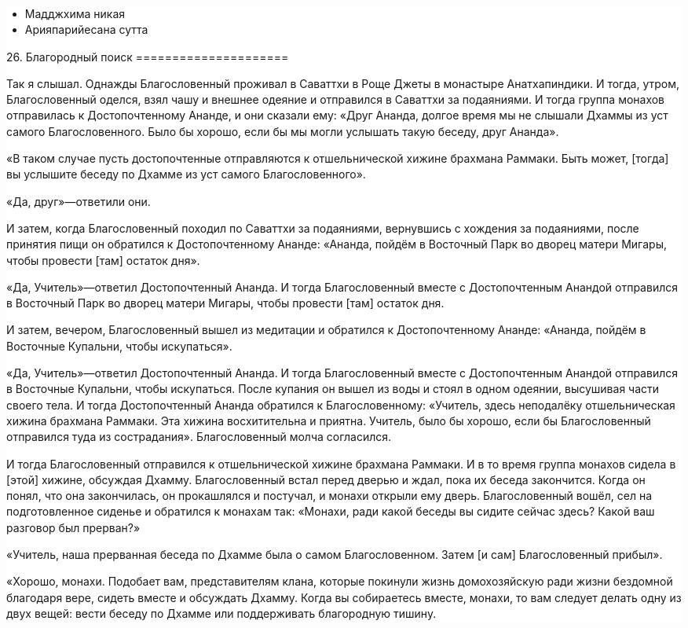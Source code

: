 









* Мадджхима никая
* Арияпарийесана сутта


26\. Благородный поиск
\=\=\=\=\=\=\=\=\=\=\=\=\=\=\=\=\=\=\=\=\=



Так я слышал\. Однажды Благословенный проживал в Саваттхи в Роще Джеты в монастыре Анатхапиндики\. И тогда, утром, Благословенный оделся, взял чашу и внешнее одеяние и отправился в Саваттхи за подаяниями\. И тогда группа монахов отправилась к Достопочтенному Ананде, и они сказали ему: «Друг Ананда, долгое время мы не слышали Дхаммы из уст самого Благословенного\. Было бы хорошо, если бы мы могли услышать такую беседу, друг Ананда»\.


«В таком случае пусть достопочтенные отправляются к отшельнической хижине брахмана Раммаки\. Быть может, \[тогда\] вы услышите беседу по Дхамме из уст самого Благословенного»\.


«Да, друг»—ответили они\.


И затем, когда Благословенный походил по Саваттхи за подаяниями, вернувшись с хождения за подаяниями, после принятия пищи он обратился к Достопочтенному Ананде: «Ананда, пойдём в Восточный Парк во дворец матери Мигары, чтобы провести \[там\] остаток дня»\.


«Да, Учитель»—ответил Достопочтенный Ананда\. И тогда Благословенный вместе с Достопочтенным Анандой отправился в Восточный Парк во дворец матери Мигары, чтобы провести \[там\] остаток дня\.


И затем, вечером, Благословенный вышел из медитации и обратился к Достопочтенному Ананде: «Ананда, пойдём в Восточные Купальни, чтобы искупаться»\.


«Да, Учитель»—ответил Достопочтенный Ананда\. И тогда Благословенный вместе с Достопочтенным Анандой отправился в Восточные Купальни, чтобы искупаться\. После купания он вышел из воды и стоял в одном одеянии, высушивая части своего тела\. И тогда Достопочтенный Ананда обратился к Благословенному: «Учитель, здесь неподалёку отшельническая хижина брахмана Раммаки\. Эта хижина восхитительна и приятна\. Учитель, было бы хорошо, если бы Благословенный отправился туда из сострадания»\. Благословенный молча согласился\.


И тогда Благословенный отправился к отшельнической хижине брахмана Раммаки\. И в то время группа монахов сидела в \[этой\] хижине, обсуждая Дхамму\. Благословенный встал перед дверью и ждал, пока их беседа закончится\. Когда он понял, что она закончилась, он прокашлялся и постучал, и монахи открыли ему дверь\. Благословенный вошёл, сел на подготовленное сиденье и обратился к монахам так: «Монахи, ради какой беседы вы сидите сейчас здесь? Какой ваш разговор был прерван?»


«Учитель, наша прерванная беседа по Дхамме была о самом Благословенном\. Затем \[и сам\] Благословенный прибыл»\.


«Хорошо, монахи\. Подобает вам, представителям клана, которые покинули жизнь домохозяйскую ради жизни бездомной благодаря вере, сидеть вместе и обсуждать Дхамму\. Когда вы собираетесь вместе, монахи, то вам следует делать одну из двух вещей: вести беседу по Дхамме или поддерживать благородную тишину\.
